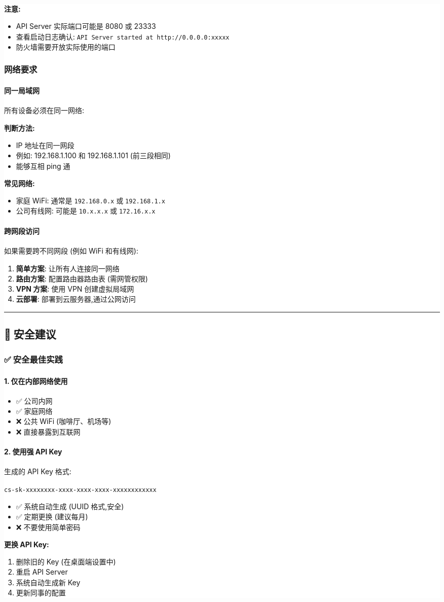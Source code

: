 **注意:**
- API Server 实际端口可能是 8080 或 23333
- 查看启动日志确认: `API Server started at http://0.0.0.0:xxxxx`
- 防火墙需要开放实际使用的端口

### 网络要求

#### 同一局域网

所有设备必须在同一网络:

**判断方法:**
- IP 地址在同一网段
- 例如: 192.168.1.100 和 192.168.1.101 (前三段相同)
- 能够互相 ping 通

**常见网络:**
- 家庭 WiFi: 通常是 `192.168.0.x` 或 `192.168.1.x`
- 公司有线网: 可能是 `10.x.x.x` 或 `172.16.x.x`

#### 跨网段访问

如果需要跨不同网段 (例如 WiFi 和有线网):

1. **简单方案**: 让所有人连接同一网络
2. **路由方案**: 配置路由器路由表 (需网管权限)
3. **VPN 方案**: 使用 VPN 创建虚拟局域网
4. **云部署**: 部署到云服务器,通过公网访问

---

## 🔐 安全建议

### ✅ 安全最佳实践

#### 1. 仅在内部网络使用

- ✅ 公司内网
- ✅ 家庭网络
- ❌ 公共 WiFi (咖啡厅、机场等)
- ❌ 直接暴露到互联网

#### 2. 使用强 API Key

生成的 API Key 格式:
```
cs-sk-xxxxxxxx-xxxx-xxxx-xxxx-xxxxxxxxxxxx
```

- ✅ 系统自动生成 (UUID 格式,安全)
- ✅ 定期更换 (建议每月)
- ❌ 不要使用简单密码

**更换 API Key:**
1. 删除旧的 Key (在桌面端设置中)
2. 重启 API Server
3. 系统自动生成新 Key
4. 更新同事的配置
